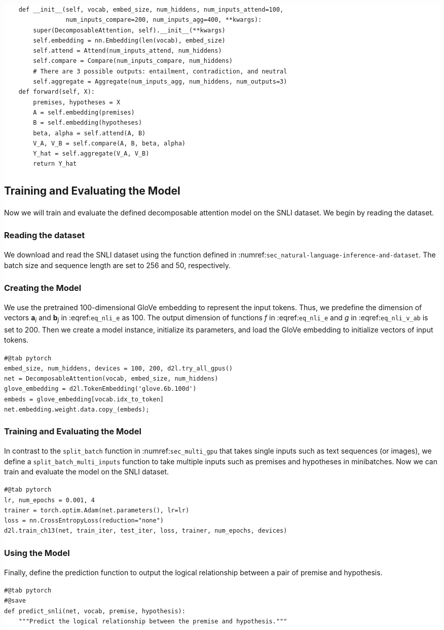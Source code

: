 ```{.python .input}
    def __init__(self, vocab, embed_size, num_hiddens, num_inputs_attend=100,
                 num_inputs_compare=200, num_inputs_agg=400, **kwargs):
        super(DecomposableAttention, self).__init__(**kwargs)
        self.embedding = nn.Embedding(len(vocab), embed_size)
        self.attend = Attend(num_inputs_attend, num_hiddens)
        self.compare = Compare(num_inputs_compare, num_hiddens)
        # There are 3 possible outputs: entailment, contradiction, and neutral
        self.aggregate = Aggregate(num_inputs_agg, num_hiddens, num_outputs=3)
    def forward(self, X):
        premises, hypotheses = X
        A = self.embedding(premises)
        B = self.embedding(hypotheses)
        beta, alpha = self.attend(A, B)
        V_A, V_B = self.compare(A, B, beta, alpha)
        Y_hat = self.aggregate(V_A, V_B)
        return Y_hat
```
## Training and Evaluating the Model
Now we will train and evaluate the defined decomposable attention model on the SNLI dataset.
We begin by reading the dataset.
### Reading the dataset
We download and read the SNLI dataset using the function defined in :numref:`sec_natural-language-inference-and-dataset`. The batch size and sequence length are set to $256$ and $50$, respectively.
### Creating the Model
We use the pretrained 100-dimensional GloVe embedding to represent the input tokens.
Thus, we predefine the dimension of vectors $\mathbf{a}_i$ and $\mathbf{b}_j$ in :eqref:`eq_nli_e` as 100.
The output dimension of functions $f$ in :eqref:`eq_nli_e` and $g$ in :eqref:`eq_nli_v_ab` is set to 200.
Then we create a model instance, initialize its parameters,
and load the GloVe embedding to initialize vectors of input tokens.
```{.python .input}
#@tab pytorch
embed_size, num_hiddens, devices = 100, 200, d2l.try_all_gpus()
net = DecomposableAttention(vocab, embed_size, num_hiddens)
glove_embedding = d2l.TokenEmbedding('glove.6b.100d')
embeds = glove_embedding[vocab.idx_to_token]
net.embedding.weight.data.copy_(embeds);
```
### Training and Evaluating the Model
In contrast to the `split_batch` function in :numref:`sec_multi_gpu` that takes single inputs such as text sequences (or images),
we define a `split_batch_multi_inputs` function to take multiple inputs such as premises and hypotheses in minibatches.
Now we can train and evaluate the model on the SNLI dataset.
```{.python .input}
#@tab pytorch
lr, num_epochs = 0.001, 4
trainer = torch.optim.Adam(net.parameters(), lr=lr)
loss = nn.CrossEntropyLoss(reduction="none")
d2l.train_ch13(net, train_iter, test_iter, loss, trainer, num_epochs, devices)
```
### Using the Model
Finally, define the prediction function to output the logical relationship between a pair of premise and hypothesis.
```{.python .input}
#@tab pytorch
#@save
def predict_snli(net, vocab, premise, hypothesis):
    """Predict the logical relationship between the premise and hypothesis."""
```